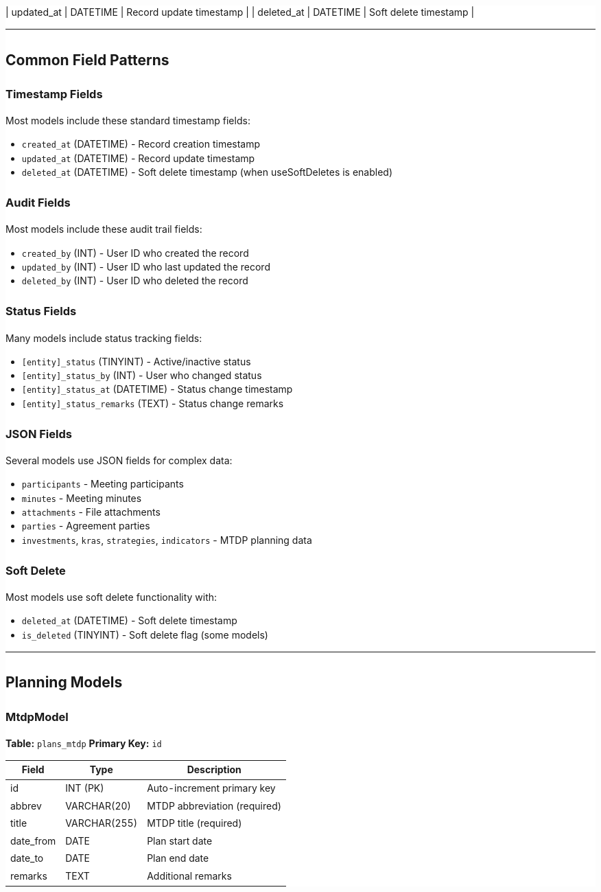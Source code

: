 | updated_at | DATETIME | Record update timestamp |
| deleted_at | DATETIME | Soft delete timestamp |

---

## Common Field Patterns

### Timestamp Fields
Most models include these standard timestamp fields:
- `created_at` (DATETIME) - Record creation timestamp
- `updated_at` (DATETIME) - Record update timestamp  
- `deleted_at` (DATETIME) - Soft delete timestamp (when useSoftDeletes is enabled)

### Audit Fields
Most models include these audit trail fields:
- `created_by` (INT) - User ID who created the record
- `updated_by` (INT) - User ID who last updated the record
- `deleted_by` (INT) - User ID who deleted the record

### Status Fields
Many models include status tracking fields:
- `[entity]_status` (TINYINT) - Active/inactive status
- `[entity]_status_by` (INT) - User who changed status
- `[entity]_status_at` (DATETIME) - Status change timestamp
- `[entity]_status_remarks` (TEXT) - Status change remarks

### JSON Fields
Several models use JSON fields for complex data:
- `participants` - Meeting participants
- `minutes` - Meeting minutes
- `attachments` - File attachments
- `parties` - Agreement parties
- `investments`, `kras`, `strategies`, `indicators` - MTDP planning data

### Soft Delete
Most models use soft delete functionality with:
- `deleted_at` (DATETIME) - Soft delete timestamp
- `is_deleted` (TINYINT) - Soft delete flag (some models)

---

## Planning Models

### MtdpModel
**Table:** `plans_mtdp`
**Primary Key:** `id`

| Field | Type | Description |
|-------|------|-------------|
| id | INT (PK) | Auto-increment primary key |
| abbrev | VARCHAR(20) | MTDP abbreviation (required) |
| title | VARCHAR(255) | MTDP title (required) |
| date_from | DATE | Plan start date |
| date_to | DATE | Plan end date |
| remarks | TEXT | Additional remarks |